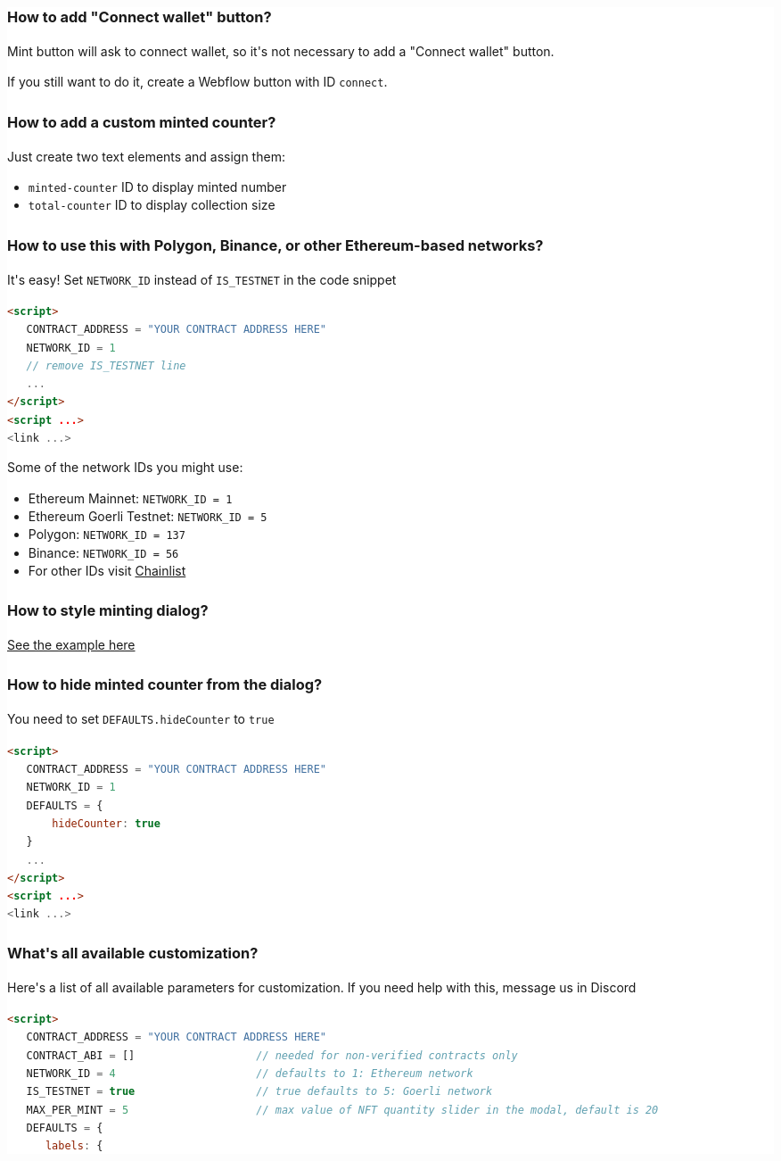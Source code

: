 ### How to add "Connect wallet" button?
Mint button will ask to connect wallet, so it's not necessary to add a "Connect wallet" button.

If you still want to do it, create a Webflow button with ID `connect`.

### How to add a custom minted counter?
Just create two text elements and assign them:
- `minted-counter` ID to display minted number
- `total-counter` ID to display collection size

### How to use this with Polygon, Binance, or other Ethereum-based networks?
It's easy! Set `NETWORK_ID` instead of `IS_TESTNET` in the code snippet

```html
<script>
   CONTRACT_ADDRESS = "YOUR CONTRACT ADDRESS HERE"
   NETWORK_ID = 1
   // remove IS_TESTNET line
   ...
</script>
<script ...>
<link ...>
```

Some of the network IDs you might use:
- Ethereum Mainnet: `NETWORK_ID = 1`
- Ethereum Goerli Testnet: `NETWORK_ID = 5`
- Polygon: `NETWORK_ID = 137`
- Binance: `NETWORK_ID = 56`
- For other IDs visit [Chainlist](https://chainlist.org)

### How to style minting dialog?
[See the example here](https://github.com/buildship-dev/webflow-nft-components/wiki/Mint-button-widget#how-to-style-minting-dialog)

### How to hide minted counter from the dialog?
You need to set `DEFAULTS.hideCounter` to `true`
```html
<script>
   CONTRACT_ADDRESS = "YOUR CONTRACT ADDRESS HERE"
   NETWORK_ID = 1
   DEFAULTS = {
       hideCounter: true
   }
   ...
</script>
<script ...>
<link ...>
```

### What's all available customization?
Here's a list of all available parameters for customization. If you need help with this, message us in Discord
```html
<script>
   CONTRACT_ADDRESS = "YOUR CONTRACT ADDRESS HERE"
   CONTRACT_ABI = []                   // needed for non-verified contracts only
   NETWORK_ID = 4                      // defaults to 1: Ethereum network
   IS_TESTNET = true                   // true defaults to 5: Goerli network
   MAX_PER_MINT = 5                    // max value of NFT quantity slider in the modal, default is 20
   DEFAULTS = {
      labels: {
```